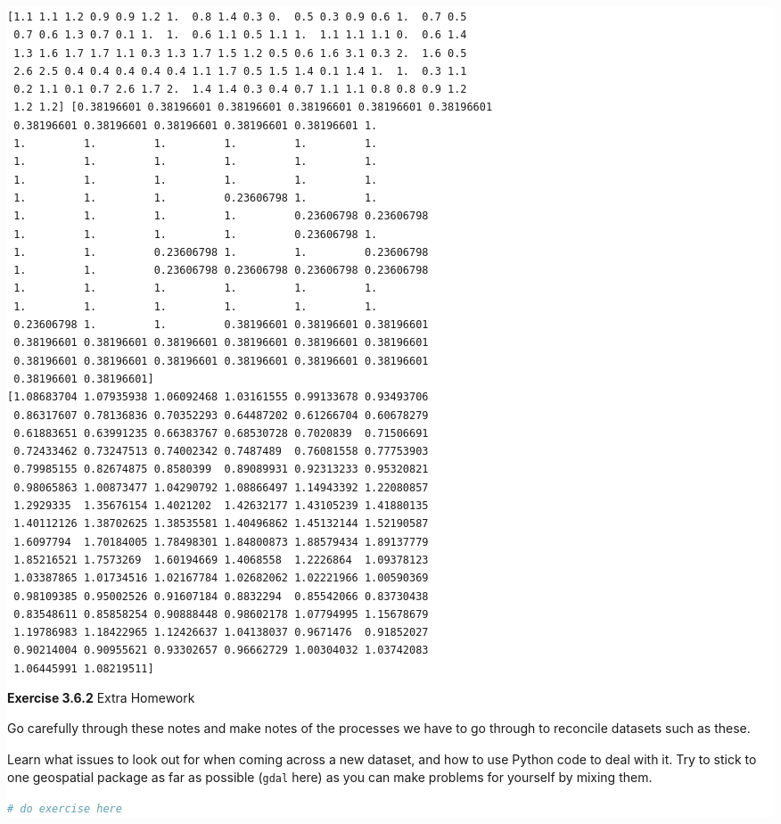     [1.1 1.1 1.2 0.9 0.9 1.2 1.  0.8 1.4 0.3 0.  0.5 0.3 0.9 0.6 1.  0.7 0.5
     0.7 0.6 1.3 0.7 0.1 1.  1.  0.6 1.1 0.5 1.1 1.  1.1 1.1 1.1 0.  0.6 1.4
     1.3 1.6 1.7 1.7 1.1 0.3 1.3 1.7 1.5 1.2 0.5 0.6 1.6 3.1 0.3 2.  1.6 0.5
     2.6 2.5 0.4 0.4 0.4 0.4 0.4 1.1 1.7 0.5 1.5 1.4 0.1 1.4 1.  1.  0.3 1.1
     0.2 1.1 0.1 0.7 2.6 1.7 2.  1.4 1.4 0.3 0.4 0.7 1.1 1.1 0.8 0.8 0.9 1.2
     1.2 1.2] [0.38196601 0.38196601 0.38196601 0.38196601 0.38196601 0.38196601
     0.38196601 0.38196601 0.38196601 0.38196601 0.38196601 1.
     1.         1.         1.         1.         1.         1.
     1.         1.         1.         1.         1.         1.
     1.         1.         1.         1.         1.         1.
     1.         1.         1.         0.23606798 1.         1.
     1.         1.         1.         1.         0.23606798 0.23606798
     1.         1.         1.         1.         0.23606798 1.
     1.         1.         0.23606798 1.         1.         0.23606798
     1.         1.         0.23606798 0.23606798 0.23606798 0.23606798
     1.         1.         1.         1.         1.         1.
     1.         1.         1.         1.         1.         1.
     0.23606798 1.         1.         0.38196601 0.38196601 0.38196601
     0.38196601 0.38196601 0.38196601 0.38196601 0.38196601 0.38196601
     0.38196601 0.38196601 0.38196601 0.38196601 0.38196601 0.38196601
     0.38196601 0.38196601]
    [1.08683704 1.07935938 1.06092468 1.03161555 0.99133678 0.93493706
     0.86317607 0.78136836 0.70352293 0.64487202 0.61266704 0.60678279
     0.61883651 0.63991235 0.66383767 0.68530728 0.7020839  0.71506691
     0.72433462 0.73247513 0.74002342 0.7487489  0.76081558 0.77753903
     0.79985155 0.82674875 0.8580399  0.89089931 0.92313233 0.95320821
     0.98065863 1.00873477 1.04290792 1.08866497 1.14943392 1.22080857
     1.2929335  1.35676154 1.4021202  1.42632177 1.43105239 1.41880135
     1.40112126 1.38702625 1.38535581 1.40496862 1.45132144 1.52190587
     1.6097794  1.70184005 1.78498301 1.84800873 1.88579434 1.89137779
     1.85216521 1.7573269  1.60194669 1.4068558  1.2226864  1.09378123
     1.03387865 1.01734516 1.02167784 1.02682062 1.02221966 1.00590369
     0.98109385 0.95002526 0.91607184 0.8832294  0.85542066 0.83730438
     0.83548611 0.85858254 0.90888448 0.98602178 1.07794995 1.15678679
     1.19786983 1.18422965 1.12426637 1.04138037 0.9671476  0.91852027
     0.90214004 0.90955621 0.93302657 0.96662729 1.00304032 1.03742083
     1.06445991 1.08219511]


**Exercise 3.6.2** Extra Homework

Go carefully through these notes and make notes of the processes we have to go through to reconcile datasets such as these.

Learn what issues to look out for when coming across a new dataset, and how to use Python code to deal with it. Try to stick to one geospatial package as far as possible (`gdal` here) as you can make problems for yourself by mixing them.


```python
# do exercise here
```
